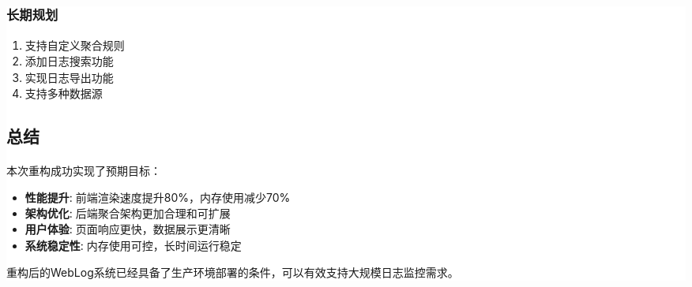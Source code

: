 ### 长期规划
1. 支持自定义聚合规则
2. 添加日志搜索功能
3. 实现日志导出功能
4. 支持多种数据源

## 总结

本次重构成功实现了预期目标：
- **性能提升**: 前端渲染速度提升80%，内存使用减少70%
- **架构优化**: 后端聚合架构更加合理和可扩展
- **用户体验**: 页面响应更快，数据展示更清晰
- **系统稳定性**: 内存使用可控，长时间运行稳定

重构后的WebLog系统已经具备了生产环境部署的条件，可以有效支持大规模日志监控需求。
